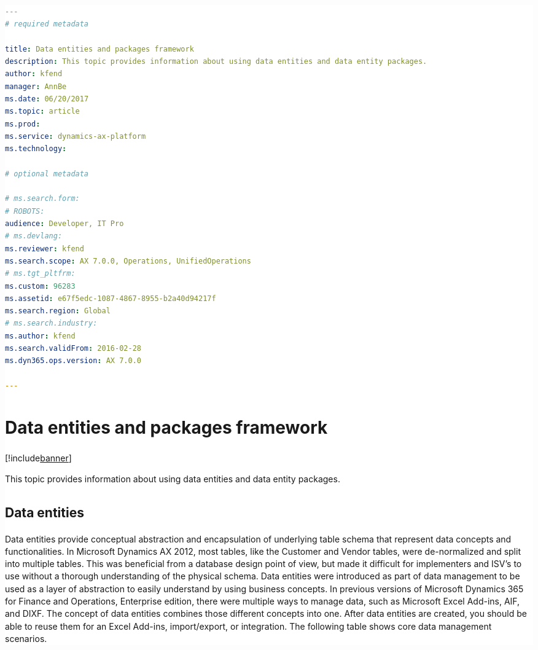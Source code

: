 ```yaml
---
# required metadata

title: Data entities and packages framework
description: This topic provides information about using data entities and data entity packages. 
author: kfend
manager: AnnBe
ms.date: 06/20/2017
ms.topic: article
ms.prod: 
ms.service: dynamics-ax-platform
ms.technology: 

# optional metadata

# ms.search.form: 
# ROBOTS: 
audience: Developer, IT Pro
# ms.devlang: 
ms.reviewer: kfend
ms.search.scope: AX 7.0.0, Operations, UnifiedOperations
# ms.tgt_pltfrm: 
ms.custom: 96283
ms.assetid: e67f5edc-1087-4867-8955-b2a40d94217f
ms.search.region: Global
# ms.search.industry: 
ms.author: kfend
ms.search.validFrom: 2016-02-28
ms.dyn365.ops.version: AX 7.0.0

---
```


# Data entities and packages framework

[!include[banner](../includes/banner.md)]


This topic provides information about using data entities and data entity packages. 

Data entities
-------------

Data entities provide conceptual abstraction and encapsulation of underlying table schema that represent data concepts and functionalities. In Microsoft Dynamics AX 2012, most tables, like the Customer and Vendor tables, were de-normalized and split into multiple tables. This was beneficial from a database design point of view, but made it difficult for implementers and ISV’s to use without a thorough understanding of the physical schema. Data entities were introduced as part of data management to be used as a layer of abstraction to easily understand by using business concepts. In previous versions of Microsoft Dynamics 365 for Finance and Operations, Enterprise edition, there were multiple ways to manage data, such as Microsoft Excel Add-ins, AIF, and DIXF. The concept of data entities combines those different concepts into one. After data entities are created, you should be able to reuse them for an Excel Add-ins, import/export, or integration. The following table shows core data management scenarios.
